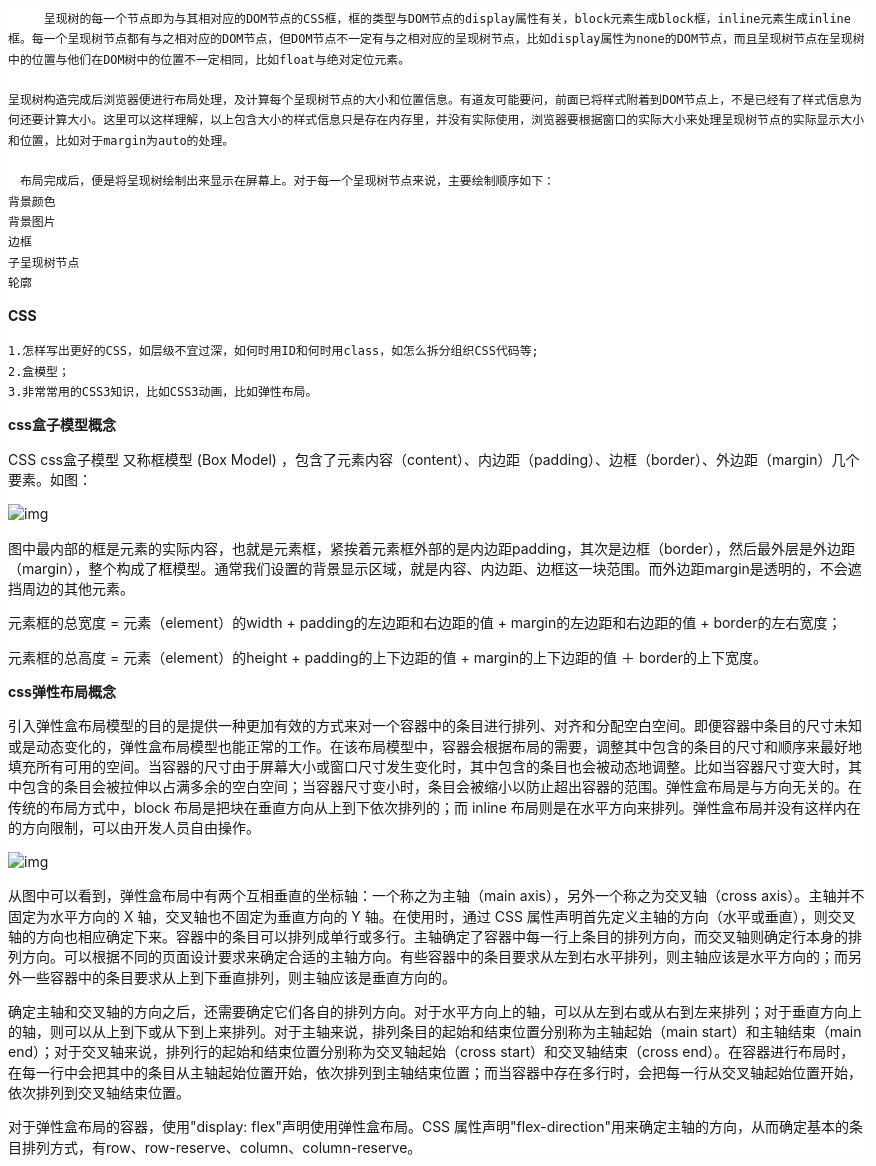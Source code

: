 ```
     呈现树的每一个节点即为与其相对应的DOM节点的CSS框，框的类型与DOM节点的display属性有关，block元素生成block框，inline元素生成inline框。每一个呈现树节点都有与之相对应的DOM节点，但DOM节点不一定有与之相对应的呈现树节点，比如display属性为none的DOM节点，而且呈现树节点在呈现树中的位置与他们在DOM树中的位置不一定相同，比如float与绝对定位元素。

呈现树构造完成后浏览器便进行布局处理，及计算每个呈现树节点的大小和位置信息。有道友可能要问，前面已将样式附着到DOM节点上，不是已经有了样式信息为何还要计算大小。这里可以这样理解，以上包含大小的样式信息只是存在内存里，并没有实际使用，浏览器要根据窗口的实际大小来处理呈现树节点的实际显示大小和位置，比如对于margin为auto的处理。

　布局完成后，便是将呈现树绘制出来显示在屏幕上。对于每一个呈现树节点来说，主要绘制顺序如下：
背景颜色
背景图片
边框
子呈现树节点
轮廓
```

 

**CSS**

```
1.怎样写出更好的CSS，如层级不宜过深，如何时用ID和何时用class，如怎么拆分组织CSS代码等;
2.盒模型；
3.非常常用的CSS3知识，比如CSS3动画，比如弹性布局。
```

 **css盒子模型概念**

CSS css盒子模型 又称框模型 (Box Model) ，包含了元素内容（content）、内边距（padding）、边框（border）、外边距（margin）几个要素。如图：

![img](http://images2017.cnblogs.com/blog/1196728/201709/1196728-20170907222543069-1550513474.png)

图中最内部的框是元素的实际内容，也就是元素框，紧挨着元素框外部的是内边距padding，其次是边框（border），然后最外层是外边距（margin），整个构成了框模型。通常我们设置的背景显示区域，就是内容、内边距、边框这一块范围。而外边距margin是透明的，不会遮挡周边的其他元素。

元素框的总宽度 = 元素（element）的width + padding的左边距和右边距的值 + margin的左边距和右边距的值 + border的左右宽度；

元素框的总高度 = 元素（element）的height + padding的上下边距的值 + margin的上下边距的值 ＋ border的上下宽度。

 **css弹性布局概念**

引入弹性盒布局模型的目的是提供一种更加有效的方式来对一个容器中的条目进行排列、对齐和分配空白空间。即便容器中条目的尺寸未知或是动态变化的，弹性盒布局模型也能正常的工作。在该布局模型中，容器会根据布局的需要，调整其中包含的条目的尺寸和顺序来最好地填充所有可用的空间。当容器的尺寸由于屏幕大小或窗口尺寸发生变化时，其中包含的条目也会被动态地调整。比如当容器尺寸变大时，其中包含的条目会被拉伸以占满多余的空白空间；当容器尺寸变小时，条目会被缩小以防止超出容器的范围。弹性盒布局是与方向无关的。在传统的布局方式中，block 布局是把块在垂直方向从上到下依次排列的；而 inline 布局则是在水平方向来排列。弹性盒布局并没有这样内在的方向限制，可以由开发人员自由操作。

![img](http://images2017.cnblogs.com/blog/1196728/201709/1196728-20170907223222382-1796225661.png)

从图中可以看到，弹性盒布局中有两个互相垂直的坐标轴：一个称之为主轴（main axis），另外一个称之为交叉轴（cross axis）。主轴并不固定为水平方向的 X 轴，交叉轴也不固定为垂直方向的 Y 轴。在使用时，通过 CSS 属性声明首先定义主轴的方向（水平或垂直），则交叉轴的方向也相应确定下来。容器中的条目可以排列成单行或多行。主轴确定了容器中每一行上条目的排列方向，而交叉轴则确定行本身的排列方向。可以根据不同的页面设计要求来确定合适的主轴方向。有些容器中的条目要求从左到右水平排列，则主轴应该是水平方向的；而另外一些容器中的条目要求从上到下垂直排列，则主轴应该是垂直方向的。

确定主轴和交叉轴的方向之后，还需要确定它们各自的排列方向。对于水平方向上的轴，可以从左到右或从右到左来排列；对于垂直方向上的轴，则可以从上到下或从下到上来排列。对于主轴来说，排列条目的起始和结束位置分别称为主轴起始（main start）和主轴结束（main end）；对于交叉轴来说，排列行的起始和结束位置分别称为交叉轴起始（cross start）和交叉轴结束（cross end）。在容器进行布局时，在每一行中会把其中的条目从主轴起始位置开始，依次排列到主轴结束位置；而当容器中存在多行时，会把每一行从交叉轴起始位置开始，依次排列到交叉轴结束位置。

对于弹性盒布局的容器，使用"display: flex"声明使用弹性盒布局。CSS 属性声明"flex-direction"用来确定主轴的方向，从而确定基本的条目排列方式，有row、row-reserve、column、column-reserve。
